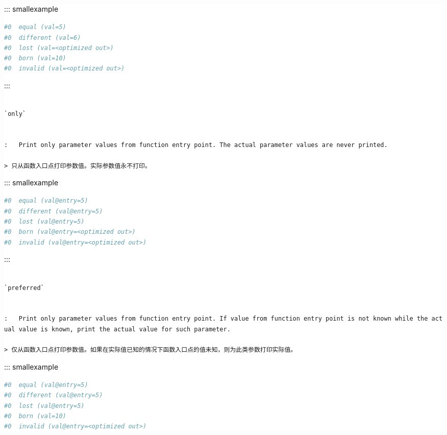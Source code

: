 ::: smallexample

```bash
#0  equal (val=5)
#0  different (val=6)
#0  lost (val=<optimized out>)
#0  born (val=10)
#0  invalid (val=<optimized out>)
```

:::

```

`only`


:   Print only parameter values from function entry point. The actual parameter values are never printed.

> 只从函数入口点打印参数值。实际参数值永不打印。

```

::: smallexample

```bash
#0  equal (val@entry=5)
#0  different (val@entry=5)
#0  lost (val@entry=5)
#0  born (val@entry=<optimized out>)
#0  invalid (val@entry=<optimized out>)
```

:::

```

`preferred`


:   Print only parameter values from function entry point. If value from function entry point is not known while the actual value is known, print the actual value for such parameter.

> 仅从函数入口点打印参数值。如果在实际值已知的情况下函数入口点的值未知，则为此类参数打印实际值。

```

::: smallexample

```bash
#0  equal (val@entry=5)
#0  different (val@entry=5)
#0  lost (val@entry=5)
#0  born (val=10)
#0  invalid (val@entry=<optimized out>)
```
